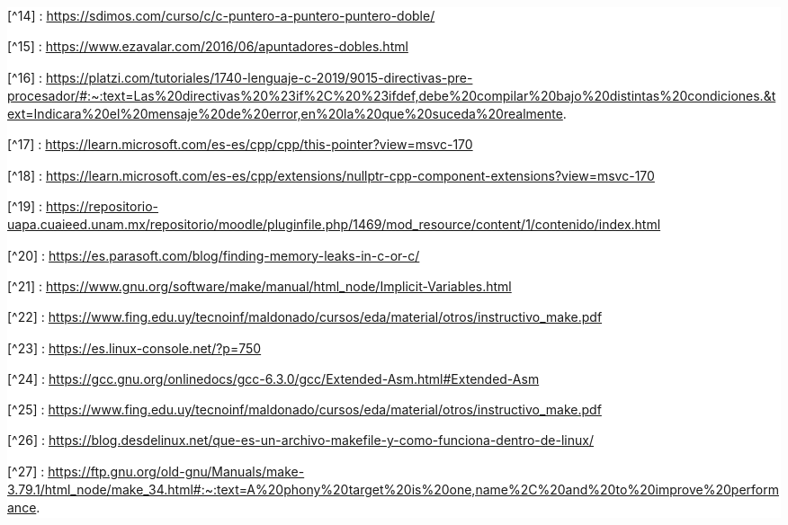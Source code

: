 [^14] : https://sdimos.com/curso/c/c-puntero-a-puntero-puntero-doble/

[^15] : https://www.ezavalar.com/2016/06/apuntadores-dobles.html

[^16] : https://platzi.com/tutoriales/1740-lenguaje-c-2019/9015-directivas-pre-procesador/#:~:text=Las%20directivas%20%23if%2C%20%23ifdef,debe%20compilar%20bajo%20distintas%20condiciones.&text=Indicara%20el%20mensaje%20de%20error,en%20la%20que%20suceda%20realmente.

[^17] : https://learn.microsoft.com/es-es/cpp/cpp/this-pointer?view=msvc-170

[^18] : https://learn.microsoft.com/es-es/cpp/extensions/nullptr-cpp-component-extensions?view=msvc-170

[^19] : https://repositorio-uapa.cuaieed.unam.mx/repositorio/moodle/pluginfile.php/1469/mod_resource/content/1/contenido/index.html

[^20] : https://es.parasoft.com/blog/finding-memory-leaks-in-c-or-c/

[^21] : https://www.gnu.org/software/make/manual/html_node/Implicit-Variables.html

[^22] : https://www.fing.edu.uy/tecnoinf/maldonado/cursos/eda/material/otros/instructivo_make.pdf 

[^23] : https://es.linux-console.net/?p=750

[^24] : https://gcc.gnu.org/onlinedocs/gcc-6.3.0/gcc/Extended-Asm.html#Extended-Asm 

[^25] : https://www.fing.edu.uy/tecnoinf/maldonado/cursos/eda/material/otros/instructivo_make.pdf

[^26] : https://blog.desdelinux.net/que-es-un-archivo-makefile-y-como-funciona-dentro-de-linux/

[^27] : https://ftp.gnu.org/old-gnu/Manuals/make-3.79.1/html_node/make_34.html#:~:text=A%20phony%20target%20is%20one,name%2C%20and%20to%20improve%20performance.